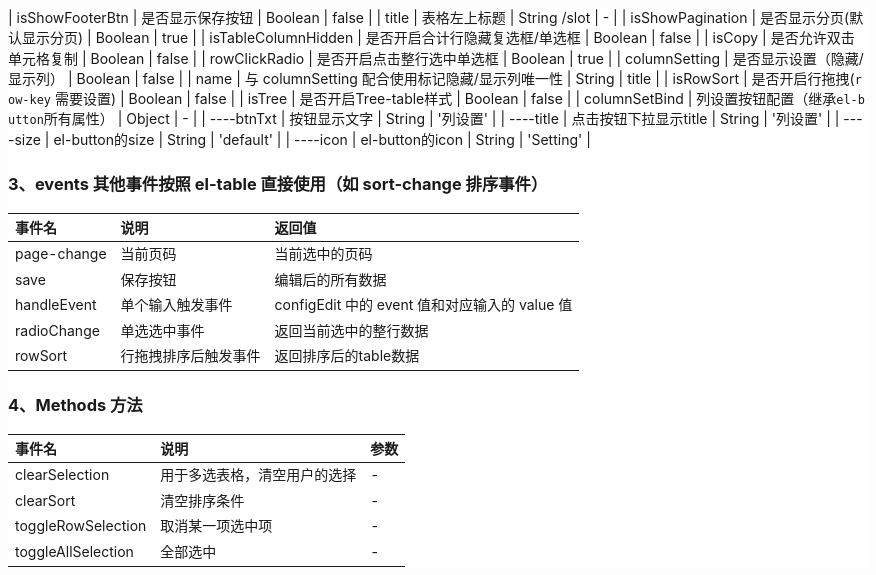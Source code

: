 | isShowFooterBtn         | 是否显示保存按钮                                                               | Boolean      | false     |
| title                   | 表格左上标题                                                                   | String /slot | -         |
| isShowPagination        | 是否显示分页(默认显示分页)                                                     | Boolean      | true      |
| isTableColumnHidden     | 是否开启合计行隐藏复选框/单选框                                                | Boolean      | false     |
| isCopy                  | 是否允许双击单元格复制                                                         | Boolean      | false     |
| rowClickRadio           | 是否开启点击整行选中单选框                                                     | Boolean      | true      |
| columnSetting           | 是否显示设置（隐藏/显示列）                                                    | Boolean      | false     |
| name                    | 与 columnSetting 配合使用标记隐藏/显示列唯一性                                 | String       | title     |
| isRowSort               | 是否开启行拖拽(`row-key` 需要设置)                                             | Boolean      | false     |
| isTree                  | 是否开启Tree-table样式                                                         | Boolean      | false     |
| columnSetBind           | 列设置按钮配置（继承`el-button`所有属性）                                      | Object       | -         |
| ----btnTxt              | 按钮显示文字                                                                   | String       | '列设置'  |
| ----title               | 点击按钮下拉显示title                                                          | String       | '列设置'  |
| ----size                | el-button的size                                                                | String       | 'default' |
| ----icon                | el-button的icon                                                                | String       | 'Setting' |

### 3、events 其他事件按照 el-table 直接使用（如 sort-change 排序事件）

| 事件名      | 说明                 | 返回值                                        |
| :---------- | :------------------- | :-------------------------------------------- |
| page-change | 当前页码             | 当前选中的页码                                |
| save        | 保存按钮             | 编辑后的所有数据                              |
| handleEvent | 单个输入触发事件     | configEdit 中的 event 值和对应输入的 value 值 |
| radioChange | 单选选中事件         | 返回当前选中的整行数据                        |
| rowSort     | 行拖拽排序后触发事件 | 返回排序后的table数据                         |

### 4、Methods 方法

| 事件名             | 说明                         | 参数 |
| :----------------- | :--------------------------- | :--- |
| clearSelection     | 用于多选表格，清空用户的选择 | -    |
| clearSort          | 清空排序条件                 | -    |
| toggleRowSelection | 取消某一项选中项             | -    |
| toggleAllSelection | 全部选中                     | -    |
